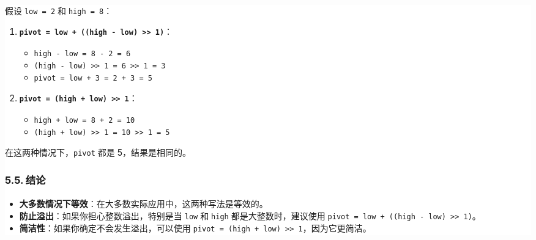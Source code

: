 假设 `low = 2` 和 `high = 8`：

1. **`pivot = low + ((high - low) >> 1)`**：
   - `high - low = 8 - 2 = 6`
   - `(high - low) >> 1 = 6 >> 1 = 3`
   - `pivot = low + 3 = 2 + 3 = 5`

2. **`pivot = (high + low) >> 1`**：
   - `high + low = 8 + 2 = 10`
   - `(high + low) >> 1 = 10 >> 1 = 5`

在这两种情况下，`pivot` 都是 5，结果是相同的。

### 5.5. 结论

- **大多数情况下等效**：在大多数实际应用中，这两种写法是等效的。
- **防止溢出**：如果你担心整数溢出，特别是当 `low` 和 `high` 都是大整数时，建议使用 `pivot = low + ((high - low) >> 1)`。
- **简洁性**：如果你确定不会发生溢出，可以使用 `pivot = (high + low) >> 1`，因为它更简洁。








